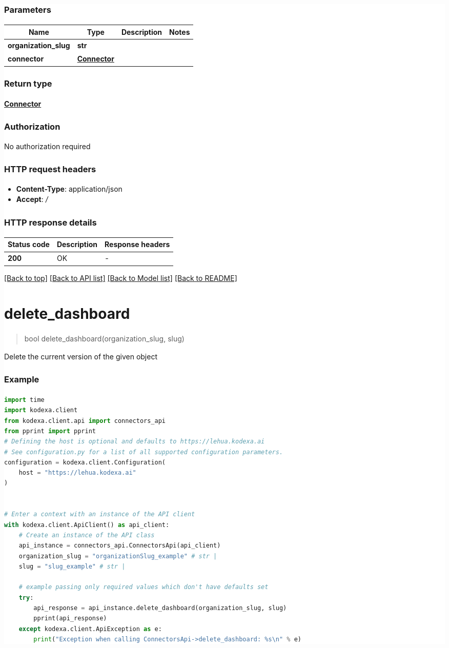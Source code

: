
### Parameters

Name | Type | Description  | Notes
------------- | ------------- | ------------- | -------------
 **organization_slug** | **str**|  |
 **connector** | [**Connector**](Connector.md)|  |

### Return type

[**Connector**](Connector.md)

### Authorization

No authorization required

### HTTP request headers

 - **Content-Type**: application/json
 - **Accept**: */*


### HTTP response details
| Status code | Description | Response headers |
|-------------|-------------|------------------|
**200** | OK |  -  |

[[Back to top]](#) [[Back to API list]](../README.md#documentation-for-api-endpoints) [[Back to Model list]](../README.md#documentation-for-models) [[Back to README]](../README.md)

# **delete_dashboard**
> bool delete_dashboard(organization_slug, slug)



Delete the current version of the given object

### Example

```python
import time
import kodexa.client
from kodexa.client.api import connectors_api
from pprint import pprint
# Defining the host is optional and defaults to https://lehua.kodexa.ai
# See configuration.py for a list of all supported configuration parameters.
configuration = kodexa.client.Configuration(
    host = "https://lehua.kodexa.ai"
)


# Enter a context with an instance of the API client
with kodexa.client.ApiClient() as api_client:
    # Create an instance of the API class
    api_instance = connectors_api.ConnectorsApi(api_client)
    organization_slug = "organizationSlug_example" # str | 
    slug = "slug_example" # str | 

    # example passing only required values which don't have defaults set
    try:
        api_response = api_instance.delete_dashboard(organization_slug, slug)
        pprint(api_response)
    except kodexa.client.ApiException as e:
        print("Exception when calling ConnectorsApi->delete_dashboard: %s\n" % e)
```
